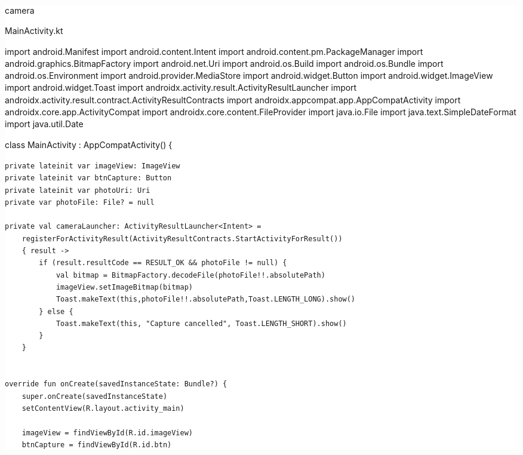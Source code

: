 </LinearLayout>



camera

MainActivity.kt

import android.Manifest
import android.content.Intent
import android.content.pm.PackageManager
import android.graphics.BitmapFactory
import android.net.Uri
import android.os.Build
import android.os.Bundle
import android.os.Environment
import android.provider.MediaStore
import android.widget.Button
import android.widget.ImageView
import android.widget.Toast
import androidx.activity.result.ActivityResultLauncher
import androidx.activity.result.contract.ActivityResultContracts
import androidx.appcompat.app.AppCompatActivity
import androidx.core.app.ActivityCompat
import androidx.core.content.FileProvider
import java.io.File
import java.text.SimpleDateFormat
import java.util.Date

class MainActivity : AppCompatActivity() {

    private lateinit var imageView: ImageView
    private lateinit var btnCapture: Button
    private lateinit var photoUri: Uri
    private var photoFile: File? = null

    private val cameraLauncher: ActivityResultLauncher<Intent> =
        registerForActivityResult(ActivityResultContracts.StartActivityForResult())
        { result ->
            if (result.resultCode == RESULT_OK && photoFile != null) {
                val bitmap = BitmapFactory.decodeFile(photoFile!!.absolutePath)
                imageView.setImageBitmap(bitmap)
                Toast.makeText(this,photoFile!!.absolutePath,Toast.LENGTH_LONG).show()
            } else {
                Toast.makeText(this, "Capture cancelled", Toast.LENGTH_SHORT).show()
            }
        }


    override fun onCreate(savedInstanceState: Bundle?) {
        super.onCreate(savedInstanceState)
        setContentView(R.layout.activity_main)

        imageView = findViewById(R.id.imageView)
        btnCapture = findViewById(R.id.btn)
